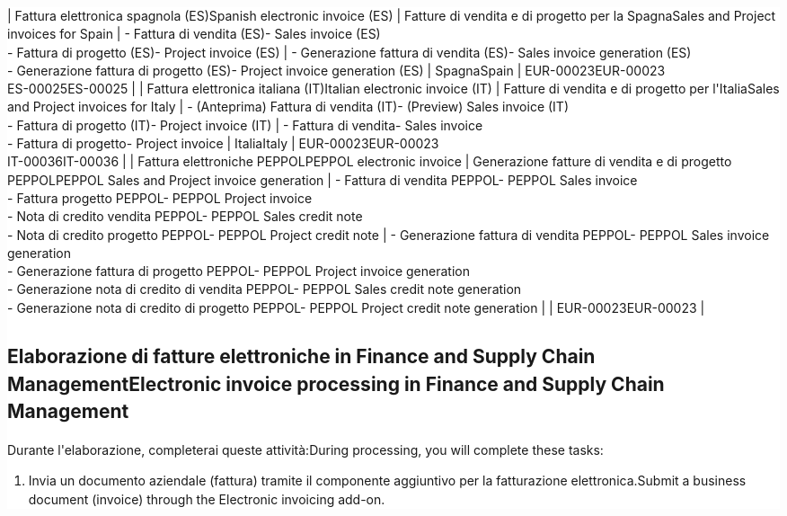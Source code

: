| <span data-ttu-id="e8e30-390">Fattura elettronica spagnola (ES)</span><span class="sxs-lookup"><span data-stu-id="e8e30-390">Spanish electronic invoice (ES)</span></span>   | <span data-ttu-id="e8e30-391">Fatture di vendita e di progetto per la Spagna</span><span class="sxs-lookup"><span data-stu-id="e8e30-391">Sales and Project invoices for Spain</span></span>        | <span data-ttu-id="e8e30-392">- Fattura di vendita (ES)</span><span class="sxs-lookup"><span data-stu-id="e8e30-392">- Sales invoice (ES)</span></span> <br><span data-ttu-id="e8e30-393">- Fattura di progetto (ES)</span><span class="sxs-lookup"><span data-stu-id="e8e30-393">- Project invoice (ES)</span></span>                                                                     | <span data-ttu-id="e8e30-394">- Generazione fattura di vendita (ES)</span><span class="sxs-lookup"><span data-stu-id="e8e30-394">- Sales invoice generation (ES)</span></span> <br><span data-ttu-id="e8e30-395">- Generazione fattura di progetto (ES)</span><span class="sxs-lookup"><span data-stu-id="e8e30-395">- Project invoice generation (ES)</span></span>                                                                                           | <span data-ttu-id="e8e30-396">Spagna</span><span class="sxs-lookup"><span data-stu-id="e8e30-396">Spain</span></span>           | <span data-ttu-id="e8e30-397">EUR-00023</span><span class="sxs-lookup"><span data-stu-id="e8e30-397">EUR-00023</span></span> <br><span data-ttu-id="e8e30-398">ES-00025</span><span class="sxs-lookup"><span data-stu-id="e8e30-398">ES-00025</span></span> |
| <span data-ttu-id="e8e30-399">Fattura elettronica italiana (IT)</span><span class="sxs-lookup"><span data-stu-id="e8e30-399">Italian electronic invoice (IT)</span></span>   | <span data-ttu-id="e8e30-400">Fatture di vendita e di progetto per l'Italia</span><span class="sxs-lookup"><span data-stu-id="e8e30-400">Sales and Project invoices for Italy</span></span>        | <span data-ttu-id="e8e30-401">- (Anteprima) Fattura di vendita (IT)</span><span class="sxs-lookup"><span data-stu-id="e8e30-401">- (Preview) Sales invoice (IT)</span></span> <br> <span data-ttu-id="e8e30-402">- Fattura di progetto (IT)</span><span class="sxs-lookup"><span data-stu-id="e8e30-402">- Project invoice (IT)</span></span>                                                           | <span data-ttu-id="e8e30-403">- Fattura di vendita</span><span class="sxs-lookup"><span data-stu-id="e8e30-403">- Sales invoice</span></span> <br> <span data-ttu-id="e8e30-404">- Fattura di progetto</span><span class="sxs-lookup"><span data-stu-id="e8e30-404">- Project   invoice</span></span>                                                                                                                           | <span data-ttu-id="e8e30-405">Italia</span><span class="sxs-lookup"><span data-stu-id="e8e30-405">Italy</span></span>           | <span data-ttu-id="e8e30-406">EUR-00023</span><span class="sxs-lookup"><span data-stu-id="e8e30-406">EUR-00023</span></span> <br><span data-ttu-id="e8e30-407">IT-00036</span><span class="sxs-lookup"><span data-stu-id="e8e30-407">IT-00036</span></span> |
| <span data-ttu-id="e8e30-408">Fattura elettroniche PEPPOL</span><span class="sxs-lookup"><span data-stu-id="e8e30-408">PEPPOL electronic invoice</span></span>         | <span data-ttu-id="e8e30-409">Generazione fatture di vendita e di progetto PEPPOL</span><span class="sxs-lookup"><span data-stu-id="e8e30-409">PEPPOL Sales and Project invoice generation</span></span> | <span data-ttu-id="e8e30-410">- Fattura di vendita PEPPOL</span><span class="sxs-lookup"><span data-stu-id="e8e30-410">- PEPPOL Sales invoice</span></span> <br><span data-ttu-id="e8e30-411">- Fattura progetto PEPPOL</span><span class="sxs-lookup"><span data-stu-id="e8e30-411">- PEPPOL Project invoice</span></span> <br><span data-ttu-id="e8e30-412">- Nota di credito vendita PEPPOL</span><span class="sxs-lookup"><span data-stu-id="e8e30-412">- PEPPOL Sales credit note</span></span> <br> <span data-ttu-id="e8e30-413">- Nota di credito progetto PEPPOL</span><span class="sxs-lookup"><span data-stu-id="e8e30-413">- PEPPOL   Project credit note</span></span> | <span data-ttu-id="e8e30-414">- Generazione fattura di vendita PEPPOL</span><span class="sxs-lookup"><span data-stu-id="e8e30-414">- PEPPOL Sales invoice generation</span></span> <br><span data-ttu-id="e8e30-415">- Generazione fattura di progetto PEPPOL</span><span class="sxs-lookup"><span data-stu-id="e8e30-415">- PEPPOL Project invoice generation</span></span> <br><span data-ttu-id="e8e30-416">- Generazione nota di credito di vendita PEPPOL</span><span class="sxs-lookup"><span data-stu-id="e8e30-416">- PEPPOL Sales credit note generation</span></span> <br><span data-ttu-id="e8e30-417">- Generazione nota di credito di progetto PEPPOL</span><span class="sxs-lookup"><span data-stu-id="e8e30-417">- PEPPOL Project credit note generation</span></span> |                 | <span data-ttu-id="e8e30-418">EUR-00023</span><span class="sxs-lookup"><span data-stu-id="e8e30-418">EUR-00023</span></span>              |


## <a name="electronic-invoice-processing-in-finance-and-supply-chain-management"></a><span data-ttu-id="e8e30-419">Elaborazione di fatture elettroniche in Finance and Supply Chain Management</span><span class="sxs-lookup"><span data-stu-id="e8e30-419">Electronic invoice processing in Finance and Supply Chain Management</span></span>

<span data-ttu-id="e8e30-420">Durante l'elaborazione, completerai queste attività:</span><span class="sxs-lookup"><span data-stu-id="e8e30-420">During processing, you will complete these tasks:</span></span>

1. <span data-ttu-id="e8e30-421">Invia un documento aziendale (fattura) tramite il componente aggiuntivo per la fatturazione elettronica.</span><span class="sxs-lookup"><span data-stu-id="e8e30-421">Submit a business document (invoice) through the Electronic invoicing add-on.</span></span>